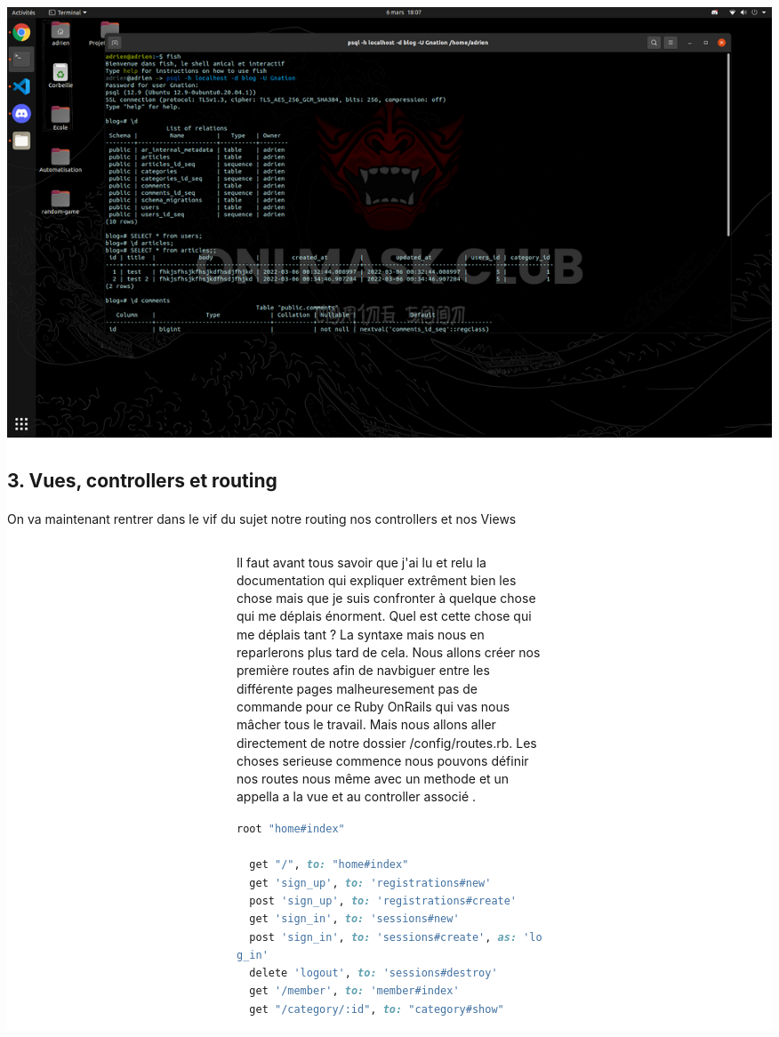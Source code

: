 ![](screen/databse.png)

</div>



## 3. Vues, controllers et routing

On va maintenant rentrer dans le vif du sujet notre routing nos controllers et nos Views

<div style="display: flex; width: 100%; justify-content: space-evenly;">

<div style="width: 40%">

Il faut avant tous savoir que j'ai lu et relu la documentation qui expliquer extrêment bien les chose mais que je suis confronter à quelque chose qui me déplais énorment. Quel est cette chose qui me déplais tant ? La syntaxe mais nous en reparlerons plus tard de cela. Nous allons créer nos première routes afin de navbiguer entre les différente pages malheuresement pas de commande pour ce Ruby OnRails qui vas nous mâcher tous le travail.
Mais nous allons aller directement de notre dossier /config/routes.rb.
Les choses serieuse commence nous pouvons définir nos routes nous même avec un methode et un appella a la vue et au controller associé .

```ruby
root "home#index"

  get "/", to: "home#index"
  get 'sign_up', to: 'registrations#new'
  post 'sign_up', to: 'registrations#create'
  get 'sign_in', to: 'sessions#new'
  post 'sign_in', to: 'sessions#create', as: 'log_in'
  delete 'logout', to: 'sessions#destroy'
  get '/member', to: 'member#index'
  get "/category/:id", to: "category#show"
```
